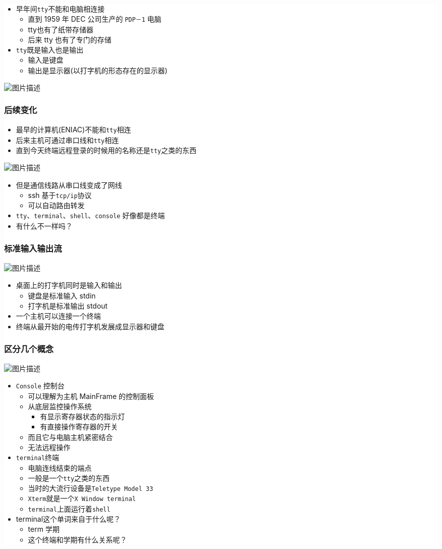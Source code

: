   - 早年间`tty`不能和电脑相连接
	- 直到 1959 年 DEC 公司生产的 `PDP－1` 电脑
	- tty也有了纸带存储器
	- 后来 tty 也有了专门的存储
- `tty`既是输入也是输出
	- 输入是键盘
	- 输出是显示器(以打字机的形态存在的显示器)

![图片描述](https://doc.shiyanlou.com/courses/uid1190679-20210221-1613914040719)

### 后续变化

- 最早的计算机(ENIAC)不能和`tty`相连
- 后来主机可通过串口线和`tty`相连
- 直到今天终端远程登录的时候用的名称还是`tty`之类的东西

![图片描述](https://doc.shiyanlou.com/courses/uid1190679-20210923-1632374467523)

- 但是通信线路从串口线变成了网线
  - ssh 基于`tcp/ip`协议
  - 可以自动路由转发
- `tty`、`terminal`、`shell`、`console` 好像都是终端
- 有什么不一样吗？

### 标准输入输出流

![图片描述](https://doc.shiyanlou.com/courses/uid1190679-20211120-1637407268046)

- 桌面上的打字机同时是输入和输出
  - 键盘是标准输入 stdin
  - 打字机是标准输出 stdout
- 一个主机可以连接一个终端
- 终端从最开始的电传打字机发展成显示器和键盘

### 区分几个概念

![图片描述](https://doc.shiyanlou.com/courses/uid1190679-20210221-1613916532296)

- `Console` 控制台
  - 可以理解为主机 MainFrame 的控制面板
  - 从底层监控操作系统
    - 有显示寄存器状态的指示灯
    - 有直接操作寄存器的开关
  - 而且它与电脑主机紧密结合
  - 无法远程操作
- `terminal`终端
  - 电脑连线结束的端点
  - 一般是一个`tty`之类的东西
  - 当时的大流行设备是`Teletype Model 33`
  - `Xterm`就是一个`X Window terminal`
  - `terminal`上面运行着`shell`
- terminal这个单词来自于什么呢？
	- term 学期
	- 这个终端和学期有什么关系呢？
